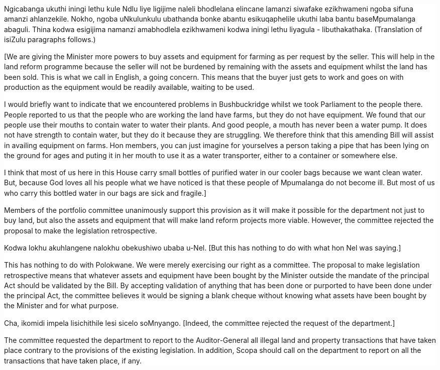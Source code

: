Ngicabanga ukuthi iningi lethu kule Ndlu liye ligijime naleli bhodlelana
elincane lamanzi siwafake ezikhwameni ngoba sifuna amanzi ahlanzekile.
Nokho, ngoba uNkulunkulu ubathanda bonke abantu esikuqaphelile ukuthi laba
bantu baseMpumalanga abaguli. Thina kodwa esigijima namanzi amabhodlela
ezikhwameni kodwa iningi lethu liyagula - libuthakathaka. (Translation of
isiZulu paragraphs follows.)

[We are giving the Minister more powers to buy assets and equipment for
farming as per request by the seller. This will help in the land reform
programme because the seller will not be burdened by remaining with the
assets and equipment whilst the land has been sold. This is what we call in
English, a going concern. This means that the buyer just gets to work and
goes on with production as the equipment would be readily available,
waiting to be used.

I would briefly want to indicate that we encountered problems in
Bushbuckridge whilst we took Parliament to the people there. People
reported to us that the people who are working the land have farms, but
they do not have equipment. We found that our people use their mouths to
contain water to water their plants. And good people, a mouth has never
been a water pump. It does not have strength to contain water, but they do
it because they are struggling. We therefore think that this amending Bill
will assist in availing equipment on farms. Hon members, you can just
imagine for yourselves a person taking a pipe that has been lying on the
ground for ages and puting it in her mouth to use it as a water
transporter, either to a container or somewhere else.

I think that most of us here in this House carry small bottles of purified
water in our cooler bags because we want clean water. But, because God
loves all his people what we have noticed is that these people of
Mpumalanga do not become ill. But most of us who carry this bottled water
in our bags are sick and fragile.]

Members of the portfolio committee unanimously support this provision as it
will make it possible for the department not just to buy land, but also the
assets and equipment that will make land reform projects more viable.
However, the committee rejected the proposal to make the legislation
retrospective.

Kodwa lokhu akuhlangene nalokhu obekushiwo ubaba u-Nel. [But this has
nothing to do with what hon Nel was saying.]

This has nothing to do with Polokwane. We were merely exercising our right
as a committee. The proposal to make legislation retrospective means that
whatever assets and equipment have been bought by the Minister outside the
mandate of the principal Act should be validated by the Bill. By accepting
validation of anything that has been done or purported to have been done
under the principal Act, the committee believes it would be signing a blank
cheque without knowing what assets have been bought by the Minister and for
what purpose.

Cha, ikomidi impela lisichithile lesi sicelo soMnyango. [Indeed, the
committee rejected the request of the department.]

The committee requested the department to report to the Auditor-General all
illegal land and property transactions that have taken place contrary to
the provisions of the existing legislation. In addition, Scopa should call
on the department to report on all the transactions that have taken place,
if any.
